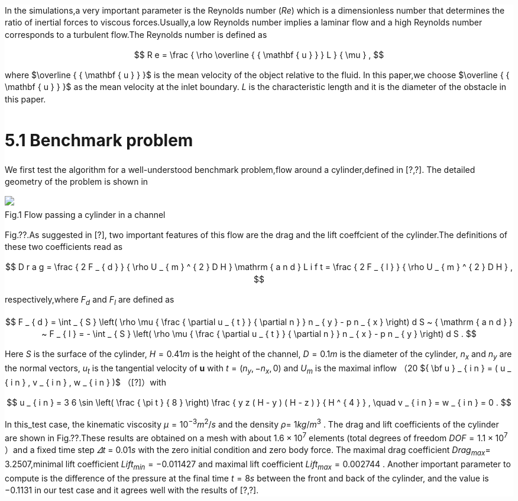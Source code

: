 In the simulations,a very important parameter is the Reynolds number $( R e )$ which is a dimensionless number that determines the ratio of inertial forces to viscous forces.Usually,a low Reynolds number implies a laminar flow and a high Reynolds number corresponds to a turbulent flow.The Reynolds number is defined as

$$
R e = \frac { \rho \overline { { \mathbf { u } } } L } { \mu } ,
$$

where $\overline { { \mathbf { u } } }$ is the mean velocity of the object relative to the fluid. In this paper,we choose $\overline { { \mathbf { u } } }$ as the mean velocity at the inlet boundary. $L$ is the characteristic length and it is the diameter of the obstacle in this paper.

# 5.1 Benchmark problem

We first test the algorithm for a well-understood benchmark problem,flow around a cylinder,defined in [?,?]. The detailed geometry of the problem is shown in

![](images/656c139428716a44d56f93c77585fb119ccb4f54d1e2834891cecbf5701bc1e7.jpg)  
Fig.1 Flow passing a cylinder in a channel

Fig.??.As suggested in [?], two important features of this flow are the drag and the lift coeffcient of the cylinder.The definitions of these two coefficients read as

$$
D r a g = \frac { 2 F _ { d } } { \rho U _ { m } ^ { 2 } D H } \mathrm { a n d } L i f t = \frac { 2 F _ { l } } { \rho U _ { m } ^ { 2 } D H } ,
$$

respectively,where $F _ { d }$ and $F _ { l }$ are defined as

$$
F _ { d } = \int _ { S } \left( \rho \mu { \frac { \partial u _ { t } } { \partial n } } n _ { y } - p n _ { x } \right) d S ~ { \mathrm { a n d } } ~ F _ { l } = - \int _ { S } \left( \rho \mu { \frac { \partial u _ { t } } { \partial n } } n _ { x } - p n _ { y } \right) d S .
$$

Here $S$ is the surface of the cylinder, $H = 0 . 4 1 m$ is the height of the channel, $D = 0 . 1 m$ is the diameter of the cylinder, $n _ { x }$ and $n _ { y }$ are the normal vectors, $u _ { t }$ is the tangential velocity of $\mathbf { u }$ with $t = ( n _ { y } , - n _ { x } , 0 )$ and $U _ { m }$ is the maximal inflow （20 ${ \bf u } _ { i n } = ( u _ { i n } , v _ { i n } , w _ { i n } )$ （[?]）with

$$
u _ { i n } = 3 6 \sin \left( \frac { \pi t } { 8 } \right) \frac { y z ( H - y ) ( H - z ) } { H ^ { 4 } } , \quad v _ { i n } = w _ { i n } = 0 .
$$

In this_test case, the kinematic viscosity $\mu = 1 0 ^ { - 3 } m ^ { 2 } / s$ and the density $\rho =$ $1 k g / m ^ { 3 }$ . The drag and lift coefficients of the cylinder are shown in Fig.??.These results are obtained on a mesh with about $1 . 6 \times 1 0 ^ { 7 }$ elements (total degrees of freedom $D O F = 1 . 1 \times 1 0 ^ { 7 }$ ）and a fixed time step $\varDelta t \ = \ 0 . 0 1 s$ with the zero initial condition and zero body force. The maximal drag coefficient $D r a g _ { m a x } =$ 3.2507,minimal lift coefficient $L i f t _ { m i n } = - 0 . 0 1 1 4 2 7$ and maximal lift coefficient $L i f t _ { m a x } = 0 . 0 0 2 7 4 4$ . Another important parameter to compute is the difference of the pressure at the final time $t = 8 s$ between the front and back of the cylinder, and the value is $- 0 . 1 1 3 1$ in our test case and it agrees well with the results of [?,?].
